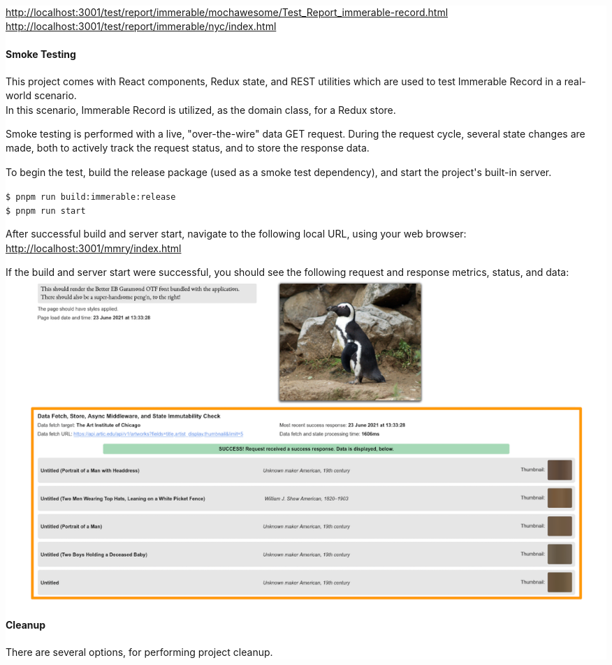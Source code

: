 [http://localhost:3001/test/report/immerable/mochawesome/Test_Report_immerable-record.html](http://localhost:3001/test/report/immerable/mochawesome/Test_Report_immerable-record.html)  
[http://localhost:3001/test/report/immerable/nyc/index.html](http://localhost:3001/test/report/immerable/nyc/index.html)

#### Smoke Testing
This project comes with React components, Redux state, and REST utilities which are used to test Immerable Record in a real-world scenario.  
In this scenario, Immerable Record is utilized, as the domain class, for a Redux store.  

Smoke testing is performed with a live, "over-the-wire" data GET request. During the request cycle, several state changes are made, both to actively track the request status, and to store the response data.

To begin the test, build the release package (used as a smoke test dependency), and start the project's built-in server.  
```shell
$ pnpm run build:immerable:release
$ pnpm run start
```

After successful build and server start, navigate to the following local URL, using your web browser:  
[http://localhost:3001/mmry/index.html](http://localhost:3001/mmry/index.html)

If the build and server start were successful, you should see the following request and response metrics, status, and data:
!["Smoke Test Status Data"](readme-asset/immerable-record_smoke-test_visual_result.png)

#### Cleanup
There are several options, for performing project cleanup.
